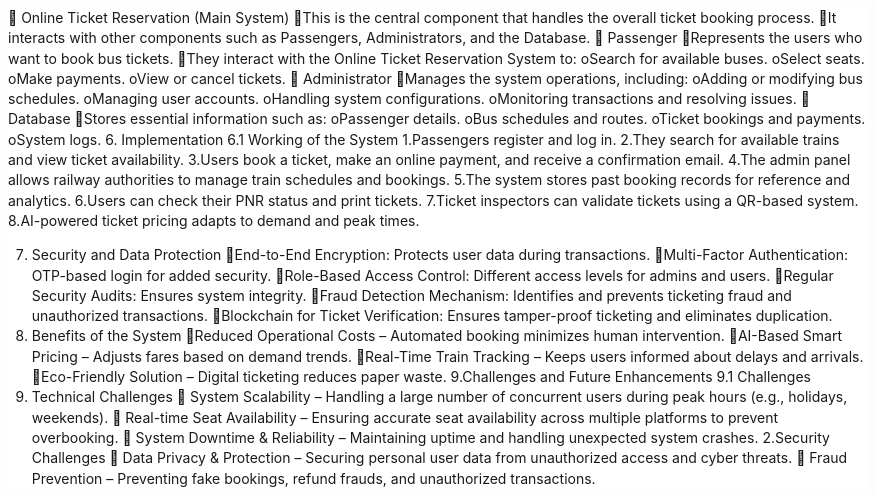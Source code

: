  Online Ticket Reservation (Main System)
This is the central component that handles the overall ticket booking process.
It interacts with other components such as Passengers, Administrators, and the Database.
 Passenger
Represents the users who want to book bus tickets.
They interact with the Online Ticket Reservation System to: 
oSearch for available buses.
oSelect seats.
oMake payments.
oView or cancel tickets.
 Administrator
Manages the system operations, including: 
oAdding or modifying bus schedules.
oManaging user accounts.
oHandling system configurations.
oMonitoring transactions and resolving issues.
 Database
Stores essential information such as: 
oPassenger details.
oBus schedules and routes.
oTicket bookings and payments.
oSystem logs.
6. Implementation
6.1 Working of the System
1.Passengers register and log in.
2.They search for available trains and view ticket availability.
3.Users book a ticket, make an online payment, and receive a confirmation email.
4.The admin panel allows railway authorities to manage train schedules and bookings.
5.The system stores past booking records for reference and analytics.
6.Users can check their PNR status and print tickets.
7.Ticket inspectors can validate tickets using a QR-based system.
8.AI-powered ticket pricing adapts to demand and peak times.

7. Security and Data Protection
End-to-End Encryption: Protects user data during transactions.
Multi-Factor Authentication: OTP-based login for added security.
Role-Based Access Control: Different access levels for admins and users.
Regular Security Audits: Ensures system integrity.
Fraud Detection Mechanism: Identifies and prevents ticketing fraud and unauthorized transactions.
Blockchain for Ticket Verification: Ensures tamper-proof ticketing and eliminates duplication.
8. Benefits of the System
Reduced Operational Costs – Automated booking minimizes human intervention.
AI-Based Smart Pricing – Adjusts fares based on demand trends.
Real-Time Train Tracking – Keeps users informed about delays and arrivals.
Eco-Friendly Solution – Digital ticketing reduces paper waste.
9.Challenges and Future Enhancements
9.1 Challenges
1. Technical Challenges
🔹 System Scalability – Handling a large number of concurrent users during peak hours (e.g., holidays, weekends).
🔹 Real-time Seat Availability – Ensuring accurate seat availability across multiple platforms to prevent overbooking.
🔹 System Downtime & Reliability – Maintaining uptime and handling unexpected system crashes.
2.Security Challenges
🔹 Data Privacy & Protection – Securing personal user data from unauthorized access and cyber threats.
🔹 Fraud Prevention – Preventing fake bookings, refund frauds, and unauthorized transactions.
